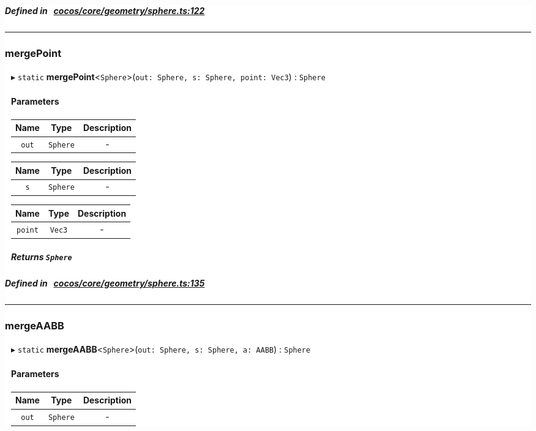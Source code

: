##### Defined in &nbsp;   [cocos/core/geometry/sphere.ts:122](https://github.com/cocos-creator/engine/blob/c7bf6b8a9/cocos/core/geometry/sphere.ts#L122)&nbsp;
___
### mergePoint
<div style="margin-left: 10px;">

▸ `static`  **mergePoint**<`Sphere`\>(`out: Sphere, s: Sphere, point: Vec3`) : `Sphere`








#### Parameters

| Name | Type | Description |
| :------: | :------: | :------: |
| `out` | `Sphere` | - |

| Name | Type | Description |
| :------: | :------: | :------: |
| `s` | `Sphere` | - |

| Name | Type | Description |
| :------: | :------: | :------: |
| `point` | `Vec3` | - |



##### Returns `Sphere`




</div>

##### Defined in &nbsp;   [cocos/core/geometry/sphere.ts:135](https://github.com/cocos-creator/engine/blob/c7bf6b8a9/cocos/core/geometry/sphere.ts#L135)&nbsp;
___
### mergeAABB
<div style="margin-left: 10px;">

▸ `static`  **mergeAABB**<`Sphere`\>(`out: Sphere, s: Sphere, a: AABB`) : `Sphere`








#### Parameters

| Name | Type | Description |
| :------: | :------: | :------: |
| `out` | `Sphere` | - |
